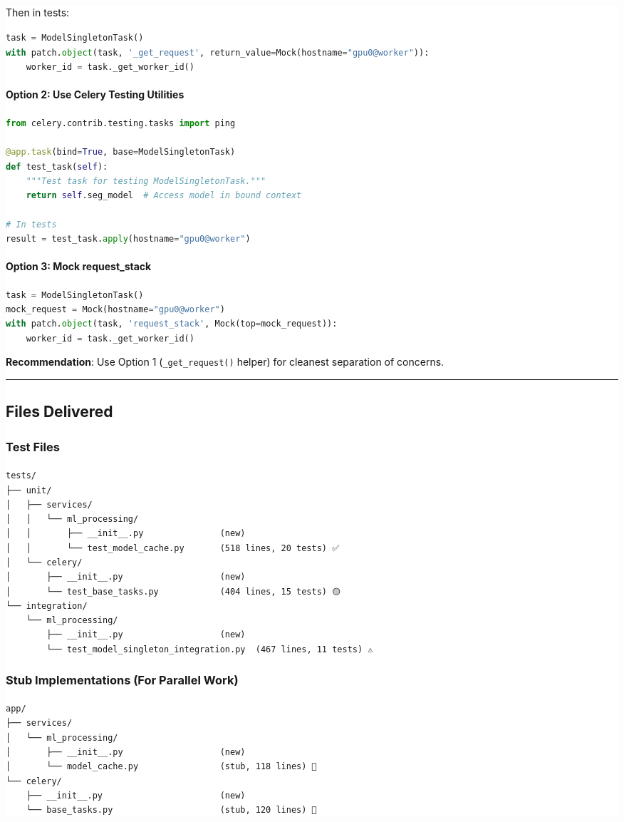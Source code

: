 Then in tests:
```python
task = ModelSingletonTask()
with patch.object(task, '_get_request', return_value=Mock(hostname="gpu0@worker")):
    worker_id = task._get_worker_id()
```

#### Option 2: Use Celery Testing Utilities
```python
from celery.contrib.testing.tasks import ping

@app.task(bind=True, base=ModelSingletonTask)
def test_task(self):
    """Test task for testing ModelSingletonTask."""
    return self.seg_model  # Access model in bound context

# In tests
result = test_task.apply(hostname="gpu0@worker")
```

#### Option 3: Mock request_stack
```python
task = ModelSingletonTask()
mock_request = Mock(hostname="gpu0@worker")
with patch.object(task, 'request_stack', Mock(top=mock_request)):
    worker_id = task._get_worker_id()
```

**Recommendation**: Use Option 1 (`_get_request()` helper) for cleanest separation of concerns.

---

## Files Delivered

### Test Files
```
tests/
├── unit/
│   ├── services/
│   │   └── ml_processing/
│   │       ├── __init__.py               (new)
│   │       └── test_model_cache.py       (518 lines, 20 tests) ✅
│   └── celery/
│       ├── __init__.py                   (new)
│       └── test_base_tasks.py            (404 lines, 15 tests) 🟡
└── integration/
    └── ml_processing/
        ├── __init__.py                   (new)
        └── test_model_singleton_integration.py  (467 lines, 11 tests) ⚠️
```

### Stub Implementations (For Parallel Work)
```
app/
├── services/
│   └── ml_processing/
│       ├── __init__.py                   (new)
│       └── model_cache.py                (stub, 118 lines) 📝
└── celery/
    ├── __init__.py                       (new)
    └── base_tasks.py                     (stub, 120 lines) 📝
```
